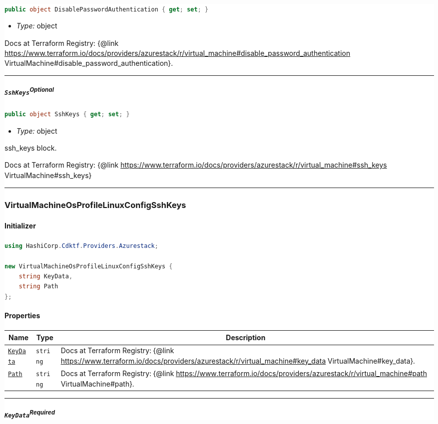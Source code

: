 ```csharp
public object DisablePasswordAuthentication { get; set; }
```

- *Type:* object

Docs at Terraform Registry: {@link https://www.terraform.io/docs/providers/azurestack/r/virtual_machine#disable_password_authentication VirtualMachine#disable_password_authentication}.

---

##### `SshKeys`<sup>Optional</sup> <a name="SshKeys" id="@cdktf/provider-azurestack.virtualMachine.VirtualMachineOsProfileLinuxConfig.property.sshKeys"></a>

```csharp
public object SshKeys { get; set; }
```

- *Type:* object

ssh_keys block.

Docs at Terraform Registry: {@link https://www.terraform.io/docs/providers/azurestack/r/virtual_machine#ssh_keys VirtualMachine#ssh_keys}

---

### VirtualMachineOsProfileLinuxConfigSshKeys <a name="VirtualMachineOsProfileLinuxConfigSshKeys" id="@cdktf/provider-azurestack.virtualMachine.VirtualMachineOsProfileLinuxConfigSshKeys"></a>

#### Initializer <a name="Initializer" id="@cdktf/provider-azurestack.virtualMachine.VirtualMachineOsProfileLinuxConfigSshKeys.Initializer"></a>

```csharp
using HashiCorp.Cdktf.Providers.Azurestack;

new VirtualMachineOsProfileLinuxConfigSshKeys {
    string KeyData,
    string Path
};
```

#### Properties <a name="Properties" id="Properties"></a>

| **Name** | **Type** | **Description** |
| --- | --- | --- |
| <code><a href="#@cdktf/provider-azurestack.virtualMachine.VirtualMachineOsProfileLinuxConfigSshKeys.property.keyData">KeyData</a></code> | <code>string</code> | Docs at Terraform Registry: {@link https://www.terraform.io/docs/providers/azurestack/r/virtual_machine#key_data VirtualMachine#key_data}. |
| <code><a href="#@cdktf/provider-azurestack.virtualMachine.VirtualMachineOsProfileLinuxConfigSshKeys.property.path">Path</a></code> | <code>string</code> | Docs at Terraform Registry: {@link https://www.terraform.io/docs/providers/azurestack/r/virtual_machine#path VirtualMachine#path}. |

---

##### `KeyData`<sup>Required</sup> <a name="KeyData" id="@cdktf/provider-azurestack.virtualMachine.VirtualMachineOsProfileLinuxConfigSshKeys.property.keyData"></a>
